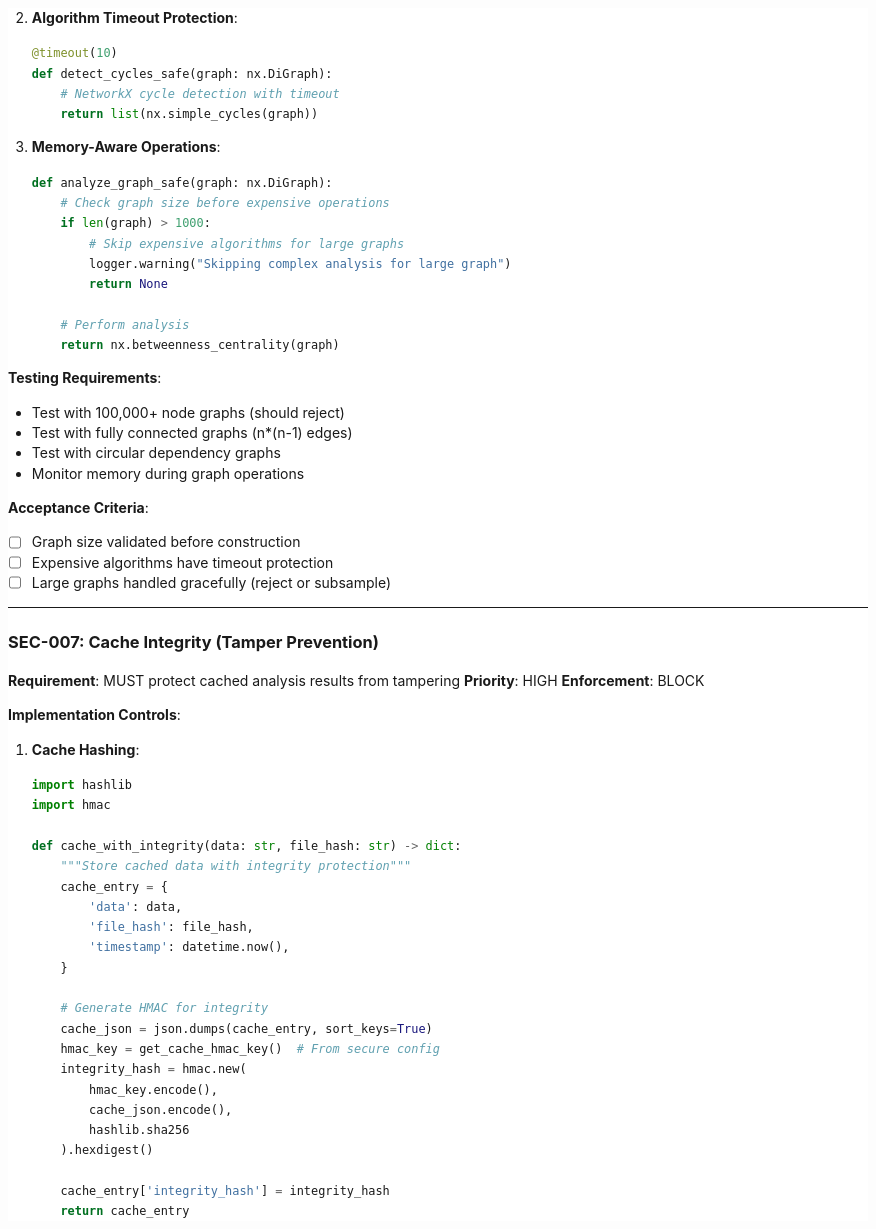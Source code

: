 2. **Algorithm Timeout Protection**:
   ```python
   @timeout(10)
   def detect_cycles_safe(graph: nx.DiGraph):
       # NetworkX cycle detection with timeout
       return list(nx.simple_cycles(graph))
   ```

3. **Memory-Aware Operations**:
   ```python
   def analyze_graph_safe(graph: nx.DiGraph):
       # Check graph size before expensive operations
       if len(graph) > 1000:
           # Skip expensive algorithms for large graphs
           logger.warning("Skipping complex analysis for large graph")
           return None

       # Perform analysis
       return nx.betweenness_centrality(graph)
   ```

**Testing Requirements**:
- Test with 100,000+ node graphs (should reject)
- Test with fully connected graphs (n*(n-1) edges)
- Test with circular dependency graphs
- Monitor memory during graph operations

**Acceptance Criteria**:
- [ ] Graph size validated before construction
- [ ] Expensive algorithms have timeout protection
- [ ] Large graphs handled gracefully (reject or subsample)

---

### SEC-007: Cache Integrity (Tamper Prevention)

**Requirement**: MUST protect cached analysis results from tampering
**Priority**: HIGH
**Enforcement**: BLOCK

**Implementation Controls**:

1. **Cache Hashing**:
   ```python
   import hashlib
   import hmac

   def cache_with_integrity(data: str, file_hash: str) -> dict:
       """Store cached data with integrity protection"""
       cache_entry = {
           'data': data,
           'file_hash': file_hash,
           'timestamp': datetime.now(),
       }

       # Generate HMAC for integrity
       cache_json = json.dumps(cache_entry, sort_keys=True)
       hmac_key = get_cache_hmac_key()  # From secure config
       integrity_hash = hmac.new(
           hmac_key.encode(),
           cache_json.encode(),
           hashlib.sha256
       ).hexdigest()

       cache_entry['integrity_hash'] = integrity_hash
       return cache_entry

   ```